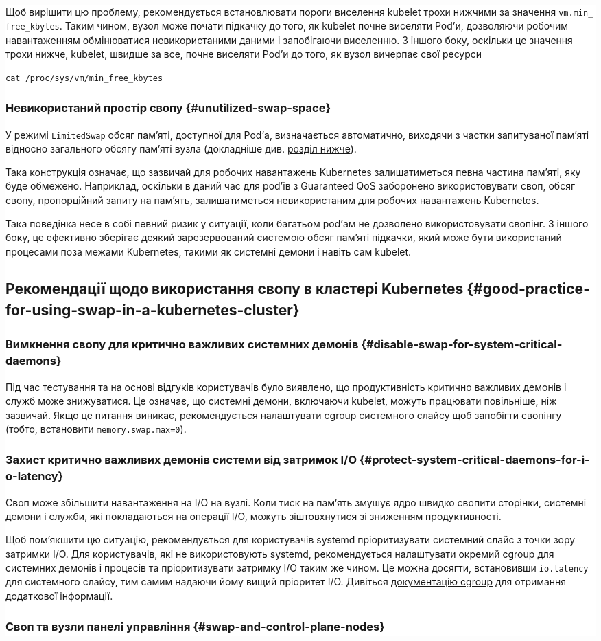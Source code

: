 Щоб вирішити цю проблему, рекомендується встановлювати пороги виселення kubelet трохи нижчими за значення `vm.min_free_kbytes`. Таким чином, вузол може почати підкачку до того, як kubelet почне виселяти Podʼи, дозволяючи робочим навантаженням обмінюватися невикористаними даними і запобігаючи виселенню. З іншого боку, оскільки це значення трохи нижче, kubelet, швидше за все, почне виселяти Podʼи до того, як вузол вичерпає свої ресурси

```shell
cat /proc/sys/vm/min_free_kbytes
```

### Невикористаний простір свопу {#unutilized-swap-space}

У режимі `LimitedSwap` обсяг памʼяті, доступної для Podʼа, визначається автоматично, виходячи з частки запитуваної памʼяті відносно загального обсягу памʼяті вузла (докладніше див. [розділ нижче](#how-is-the-swap-limit-being-determined-with-limitedswap)).

Така конструкція означає, що зазвичай для робочих навантажень Kubernetes залишатиметься певна частина памʼяті, яку буде обмежено. Наприклад, оскільки в даний час для podʼів з Guaranteed QoS заборонено використовувати своп, обсяг свопу, пропорційний запиту на памʼять, залишатиметься невикористаним для робочих навантажень Kubernetes.

Така поведінка несе в собі певний ризик у ситуації, коли багатьом podʼам не дозволено використовувати свопінг. З іншого боку, це ефективно зберігає деякий зарезервований системою обсяг памʼяті підкачки, який може бути використаний процесами поза межами Kubernetes, такими як системні демони і навіть сам kubelet.

## Рекомендації щодо використання свопу в кластері Kubernetes {#good-practice-for-using-swap-in-a-kubernetes-cluster}

### Вимкнення свопу для критично важливих системних демонів {#disable-swap-for-system-critical-daemons}

Під час тестування та на основі відгуків користувачів було виявлено, що продуктивність критично важливих демонів і служб може знижуватися. Це означає, що системні демони, включаючи kubelet, можуть працювати повільніше, ніж зазвичай. Якщо це питання виникає, рекомендується налаштувати cgroup системного слайсу щоб запобігти свопінгу (тобто, встановити `memory.swap.max=0`).

### Захист критично важливих демонів системи від затримок I/O {#protect-system-critical-daemons-for-i-o-latency}

Своп може збільшити навантаження на I/O на вузлі. Коли тиск на памʼять змушує ядро швидко свопити сторінки, системні демони і служби, які покладаються на операції I/O, можуть зіштовхнутися зі зниженням продуктивності.

Щоб помʼякшити цю ситуацію, рекомендується для користувачів systemd пріоритизувати системний слайс з точки зору затримки I/O. Для користувачів, які не використовують systemd, рекомендується налаштувати окремий cgroup для системних демонів і процесів та пріоритизувати затримку I/O таким же чином. Це можна досягти, встановивши `io.latency` для системного слайсу, тим самим надаючи йому вищий пріоритет I/O. Дивіться [документацію cgroup](https://www.kernel.org/doc/Documentation/admin-guide/cgroup-v2.rst) для отримання додаткової інформації.

### Своп та вузли панелі управління {#swap-and-control-plane-nodes}
